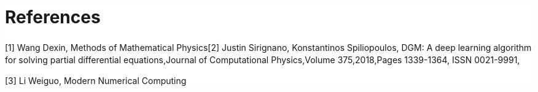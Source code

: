 # **References**

[1] Wang Dexin, Methods of Mathematical Physics[2] Justin Sirignano, Konstantinos Spiliopoulos, DGM: A deep learning algorithm for solving partial differential equations,Journal of Computational Physics,Volume 375,2018,Pages 1339-1364, ISSN 0021-9991,

[3] Li Weiguo, Modern Numerical Computing